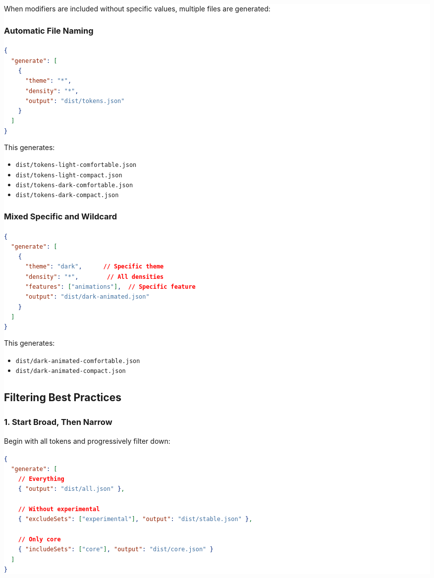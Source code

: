 When modifiers are included without specific values, multiple files are generated:

### Automatic File Naming

```json
{
  "generate": [
    {
      "theme": "*",
      "density": "*",
      "output": "dist/tokens.json"
    }
  ]
}
```

This generates:
- `dist/tokens-light-comfortable.json`
- `dist/tokens-light-compact.json`
- `dist/tokens-dark-comfortable.json`
- `dist/tokens-dark-compact.json`

### Mixed Specific and Wildcard

```json
{
  "generate": [
    {
      "theme": "dark",      // Specific theme
      "density": "*",        // All densities
      "features": ["animations"],  // Specific feature
      "output": "dist/dark-animated.json"
    }
  ]
}
```

This generates:
- `dist/dark-animated-comfortable.json`
- `dist/dark-animated-compact.json`

## Filtering Best Practices

### 1. Start Broad, Then Narrow

Begin with all tokens and progressively filter down:

```json
{
  "generate": [
    // Everything
    { "output": "dist/all.json" },
    
    // Without experimental
    { "excludeSets": ["experimental"], "output": "dist/stable.json" },
    
    // Only core
    { "includeSets": ["core"], "output": "dist/core.json" }
  ]
}
```
